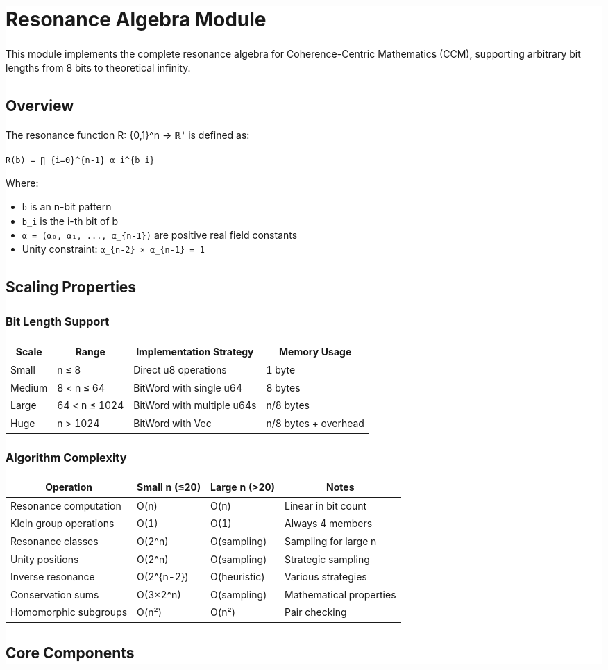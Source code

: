 # Resonance Algebra Module

This module implements the complete resonance algebra for Coherence-Centric Mathematics (CCM), supporting arbitrary bit lengths from 8 bits to theoretical infinity.

## Overview

The resonance function R: {0,1}^n → ℝ⁺ is defined as:

```
R(b) = ∏_{i=0}^{n-1} α_i^{b_i}
```

Where:
- `b` is an n-bit pattern
- `b_i` is the i-th bit of b
- `α = (α₀, α₁, ..., α_{n-1})` are positive real field constants
- Unity constraint: `α_{n-2} × α_{n-1} = 1`

## Scaling Properties

### Bit Length Support

| Scale | Range | Implementation Strategy | Memory Usage |
|-------|-------|------------------------|--------------|
| Small | n ≤ 8 | Direct u8 operations | 1 byte |
| Medium | 8 < n ≤ 64 | BitWord with single u64 | 8 bytes |
| Large | 64 < n ≤ 1024 | BitWord with multiple u64s | n/8 bytes |
| Huge | n > 1024 | BitWord with Vec<u64> | n/8 bytes + overhead |

### Algorithm Complexity

| Operation | Small n (≤20) | Large n (>20) | Notes |
|-----------|---------------|---------------|--------|
| Resonance computation | O(n) | O(n) | Linear in bit count |
| Klein group operations | O(1) | O(1) | Always 4 members |
| Resonance classes | O(2^n) | O(sampling) | Sampling for large n |
| Unity positions | O(2^n) | O(sampling) | Strategic sampling |
| Inverse resonance | O(2^{n-2}) | O(heuristic) | Various strategies |
| Conservation sums | O(3×2^n) | O(sampling) | Mathematical properties |
| Homomorphic subgroups | O(n²) | O(n²) | Pair checking |

## Core Components
